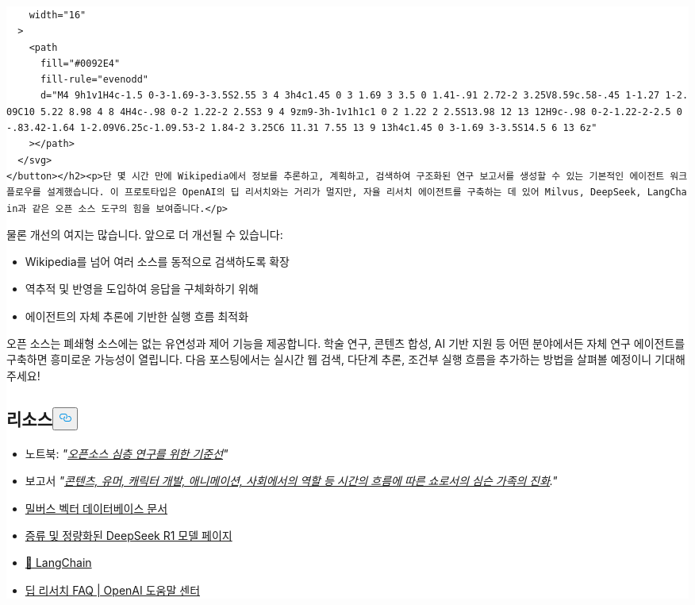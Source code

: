         width="16"
      >
        <path
          fill="#0092E4"
          fill-rule="evenodd"
          d="M4 9h1v1H4c-1.5 0-3-1.69-3-3.5S2.55 3 4 3h4c1.45 0 3 1.69 3 3.5 0 1.41-.91 2.72-2 3.25V8.59c.58-.45 1-1.27 1-2.09C10 5.22 8.98 4 8 4H4c-.98 0-2 1.22-2 2.5S3 9 4 9zm9-3h-1v1h1c1 0 2 1.22 2 2.5S13.98 12 13 12H9c-.98 0-2-1.22-2-2.5 0-.83.42-1.64 1-2.09V6.25c-1.09.53-2 1.84-2 3.25C6 11.31 7.55 13 9 13h4c1.45 0 3-1.69 3-3.5S14.5 6 13 6z"
        ></path>
      </svg>
    </button></h2><p>단 몇 시간 만에 Wikipedia에서 정보를 추론하고, 계획하고, 검색하여 구조화된 연구 보고서를 생성할 수 있는 기본적인 에이전트 워크플로우를 설계했습니다. 이 프로토타입은 OpenAI의 딥 리서치와는 거리가 멀지만, 자율 리서치 에이전트를 구축하는 데 있어 Milvus, DeepSeek, LangChain과 같은 오픈 소스 도구의 힘을 보여줍니다.</p>
<p>물론 개선의 여지는 많습니다. 앞으로 더 개선될 수 있습니다:</p>
<ul>
<li><p>Wikipedia를 넘어 여러 소스를 동적으로 검색하도록 확장</p></li>
<li><p>역추적 및 반영을 도입하여 응답을 구체화하기 위해</p></li>
<li><p>에이전트의 자체 추론에 기반한 실행 흐름 최적화</p></li>
</ul>
<p>오픈 소스는 폐쇄형 소스에는 없는 유연성과 제어 기능을 제공합니다. 학술 연구, 콘텐츠 합성, AI 기반 지원 등 어떤 분야에서든 자체 연구 에이전트를 구축하면 흥미로운 가능성이 열립니다. 다음 포스팅에서는 실시간 웹 검색, 다단계 추론, 조건부 실행 흐름을 추가하는 방법을 살펴볼 예정이니 기대해 주세요!</p>
<h2 id="Resources" class="common-anchor-header">리소스<button data-href="#Resources" class="anchor-icon" translate="no">
      <svg translate="no"
        aria-hidden="true"
        focusable="false"
        height="20"
        version="1.1"
        viewBox="0 0 16 16"
        width="16"
      >
        <path
          fill="#0092E4"
          fill-rule="evenodd"
          d="M4 9h1v1H4c-1.5 0-3-1.69-3-3.5S2.55 3 4 3h4c1.45 0 3 1.69 3 3.5 0 1.41-.91 2.72-2 3.25V8.59c.58-.45 1-1.27 1-2.09C10 5.22 8.98 4 8 4H4c-.98 0-2 1.22-2 2.5S3 9 4 9zm9-3h-1v1h1c1 0 2 1.22 2 2.5S13.98 12 13 12H9c-.98 0-2-1.22-2-2.5 0-.83.42-1.64 1-2.09V6.25c-1.09.53-2 1.84-2 3.25C6 11.31 7.55 13 9 13h4c1.45 0 3-1.69 3-3.5S14.5 6 13 6z"
        ></path>
      </svg>
    </button></h2><ul>
<li><p>노트북: <em>"</em><a href="https://colab.research.google.com/drive/1W5tW8SqWXve7ZwbSb9pVdbt5R2wq105O?usp=sharing"><em>오픈소스 심층 연구를 위한 기준선</em></a><em>"</em></p></li>
<li><p>보고서 <em>"</em><a href="https://drive.google.com/file/d/15xeEe_EqY-29V2IlAvDy5yGdJdEPSHOh/view?usp=drive_link"><em>콘텐츠, 유머, 캐릭터 개발, 애니메이션, 사회에서의 역할 등 시간의 흐름에 따른 쇼로서의 심슨 가족의 진화</em></a><em>."</em></p></li>
<li><p><a href="https://milvus.io/docs">밀버스 벡터 데이터베이스 문서</a></p></li>
<li><p><a href="https://huggingface.co/unsloth/DeepSeek-R1-Distill-Llama-8B-unsloth-bnb-4bit">증류 및 정량화된 DeepSeek R1 모델 페이지</a></p></li>
<li><p><a href="https://python.langchain.com/docs/introduction/">️🔗 LangChain</a></p></li>
<li><p><a href="https://help.openai.com/en/articles/10500283-deep-research-faq">딥 리서치 FAQ | OpenAI 도움말 센터</a></p></li>
</ul>
